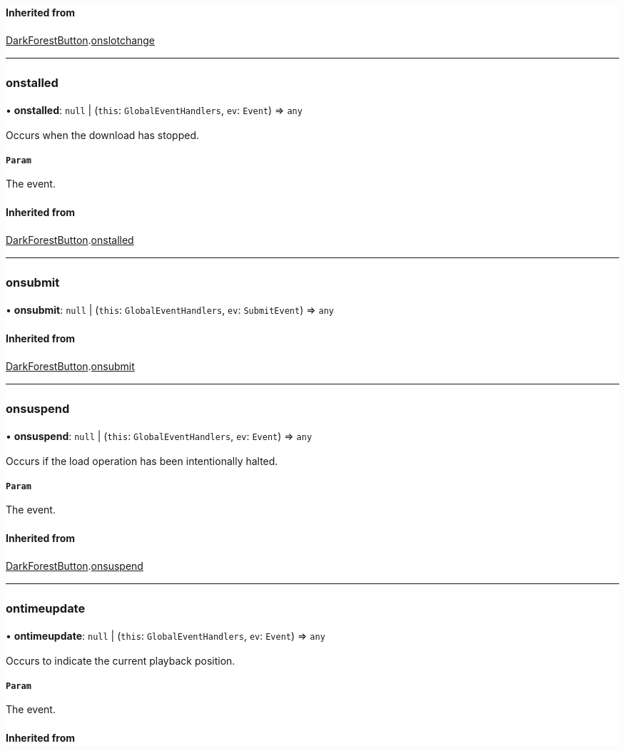 #### Inherited from

[DarkForestButton](DarkForestButton.md).[onslotchange](DarkForestButton.md#onslotchange)

___

### onstalled

• **onstalled**: ``null`` \| (`this`: `GlobalEventHandlers`, `ev`: `Event`) => `any`

Occurs when the download has stopped.

**`Param`**

The event.

#### Inherited from

[DarkForestButton](DarkForestButton.md).[onstalled](DarkForestButton.md#onstalled)

___

### onsubmit

• **onsubmit**: ``null`` \| (`this`: `GlobalEventHandlers`, `ev`: `SubmitEvent`) => `any`

#### Inherited from

[DarkForestButton](DarkForestButton.md).[onsubmit](DarkForestButton.md#onsubmit)

___

### onsuspend

• **onsuspend**: ``null`` \| (`this`: `GlobalEventHandlers`, `ev`: `Event`) => `any`

Occurs if the load operation has been intentionally halted.

**`Param`**

The event.

#### Inherited from

[DarkForestButton](DarkForestButton.md).[onsuspend](DarkForestButton.md#onsuspend)

___

### ontimeupdate

• **ontimeupdate**: ``null`` \| (`this`: `GlobalEventHandlers`, `ev`: `Event`) => `any`

Occurs to indicate the current playback position.

**`Param`**

The event.

#### Inherited from
